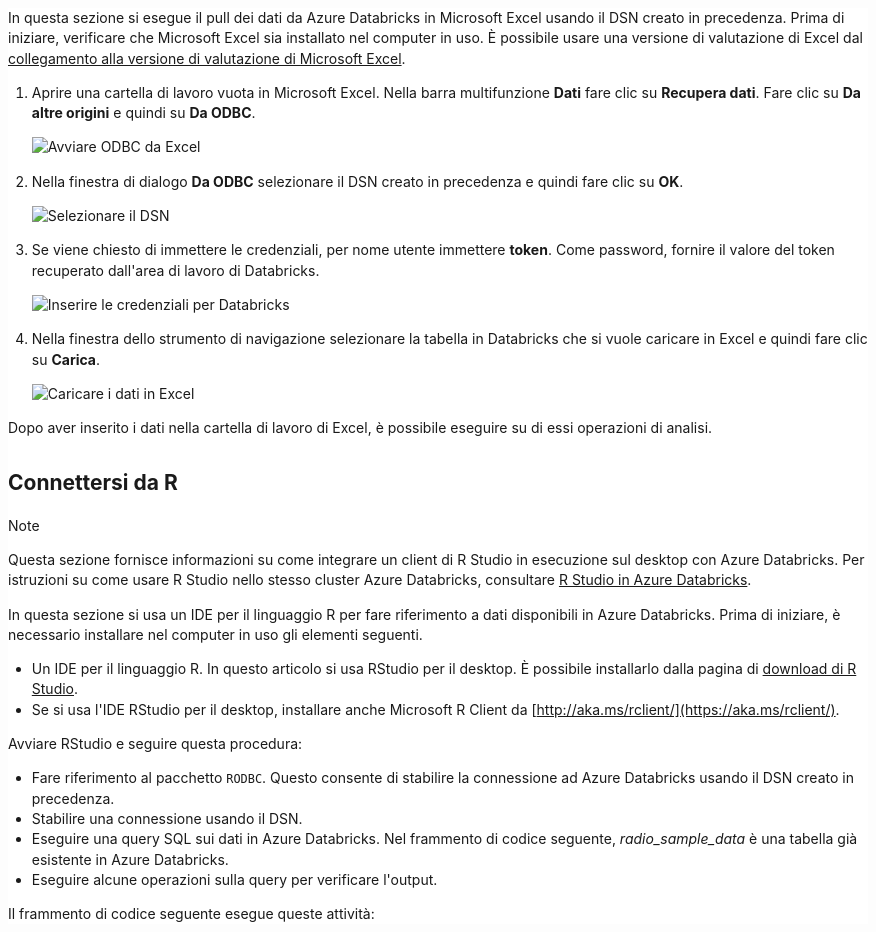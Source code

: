 In questa sezione si esegue il pull dei dati da Azure Databricks in Microsoft Excel usando il DSN creato in precedenza. Prima di iniziare, verificare che Microsoft Excel sia installato nel computer in uso. È possibile usare una versione di valutazione di Excel dal [collegamento alla versione di valutazione di Microsoft Excel](https://products.office.com/excel).

1. Aprire una cartella di lavoro vuota in Microsoft Excel. Nella barra multifunzione **Dati** fare clic su **Recupera dati**. Fare clic su **Da altre origini** e quindi su **Da ODBC**.

    ![Avviare ODBC da Excel](./media/connect-databricks-excel-python-r/launch-odbc-from-excel.png "Avviare ODBC da Excel")

2. Nella finestra di dialogo **Da ODBC** selezionare il DSN creato in precedenza e quindi fare clic su **OK**.

    ![Selezionare il DSN](./media/connect-databricks-excel-python-r/excel-select-dsn.png "Selezionare il DSN")

3. Se viene chiesto di immettere le credenziali, per nome utente immettere **token**. Come password, fornire il valore del token recuperato dall'area di lavoro di Databricks.

    ![Inserire le credenziali per Databricks](./media/connect-databricks-excel-python-r/excel-databricks-token.png "Selezionare il DSN")

4. Nella finestra dello strumento di navigazione selezionare la tabella in Databricks che si vuole caricare in Excel e quindi fare clic su **Carica**. 

    ![Caricare i dati in Excel](./media/connect-databricks-excel-python-r/excel-load-data.png "Caricare i dati in Excel")

Dopo aver inserito i dati nella cartella di lavoro di Excel, è possibile eseguire su di essi operazioni di analisi.

## <a name="connect-from-r"></a>Connettersi da R

> [!NOTE]
> Questa sezione fornisce informazioni su come integrare un client di R Studio in esecuzione sul desktop con Azure Databricks. Per istruzioni su come usare R Studio nello stesso cluster Azure Databricks, consultare [R Studio in Azure Databricks](https://docs.azuredatabricks.net/spark/latest/sparkr/rstudio.html).

In questa sezione si usa un IDE per il linguaggio R per fare riferimento a dati disponibili in Azure Databricks. Prima di iniziare, è necessario installare nel computer in uso gli elementi seguenti.

* Un IDE per il linguaggio R. In questo articolo si usa RStudio per il desktop. È possibile installarlo dalla pagina di [download di R Studio](https://www.rstudio.com/products/rstudio/download/).
* Se si usa l'IDE RStudio per il desktop, installare anche Microsoft R Client da [http://aka.ms/rclient/](https://aka.ms/rclient/). 

Avviare RStudio e seguire questa procedura:

- Fare riferimento al pacchetto `RODBC`. Questo consente di stabilire la connessione ad Azure Databricks usando il DSN creato in precedenza.
- Stabilire una connessione usando il DSN.
- Eseguire una query SQL sui dati in Azure Databricks. Nel frammento di codice seguente, *radio_sample_data* è una tabella già esistente in Azure Databricks.
- Eseguire alcune operazioni sulla query per verificare l'output. 

Il frammento di codice seguente esegue queste attività:
